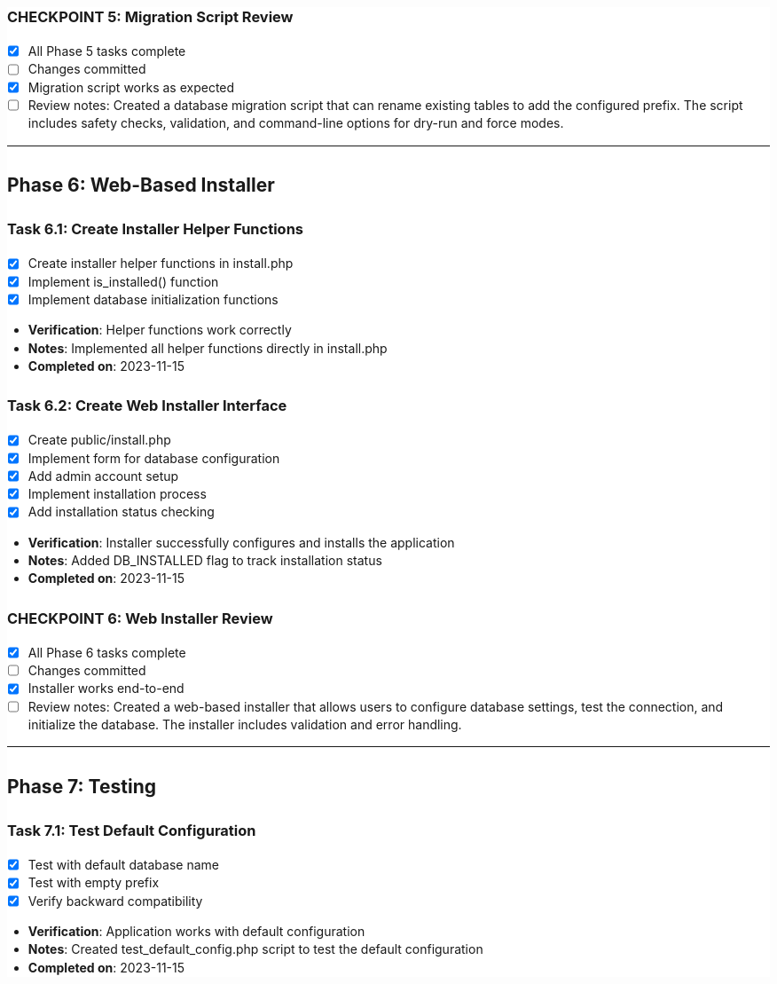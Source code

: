 ### CHECKPOINT 5: Migration Script Review
- [x] All Phase 5 tasks complete
- [ ] Changes committed
- [x] Migration script works as expected
- [ ] Review notes: Created a database migration script that can rename existing tables to add the configured prefix. The script includes safety checks, validation, and command-line options for dry-run and force modes.

---

## Phase 6: Web-Based Installer

### Task 6.1: Create Installer Helper Functions
- [x] Create installer helper functions in install.php
- [x] Implement is_installed() function
- [x] Implement database initialization functions
- **Verification**: Helper functions work correctly
- **Notes**: Implemented all helper functions directly in install.php
- **Completed on**: 2023-11-15

### Task 6.2: Create Web Installer Interface
- [x] Create public/install.php
- [x] Implement form for database configuration
- [x] Add admin account setup
- [x] Implement installation process
- [x] Add installation status checking
- **Verification**: Installer successfully configures and installs the application
- **Notes**: Added DB_INSTALLED flag to track installation status
- **Completed on**: 2023-11-15

### CHECKPOINT 6: Web Installer Review
- [x] All Phase 6 tasks complete
- [ ] Changes committed
- [x] Installer works end-to-end
- [ ] Review notes: Created a web-based installer that allows users to configure database settings, test the connection, and initialize the database. The installer includes validation and error handling.

---

## Phase 7: Testing

### Task 7.1: Test Default Configuration
- [x] Test with default database name
- [x] Test with empty prefix
- [x] Verify backward compatibility
- **Verification**: Application works with default configuration
- **Notes**: Created test_default_config.php script to test the default configuration
- **Completed on**: 2023-11-15
